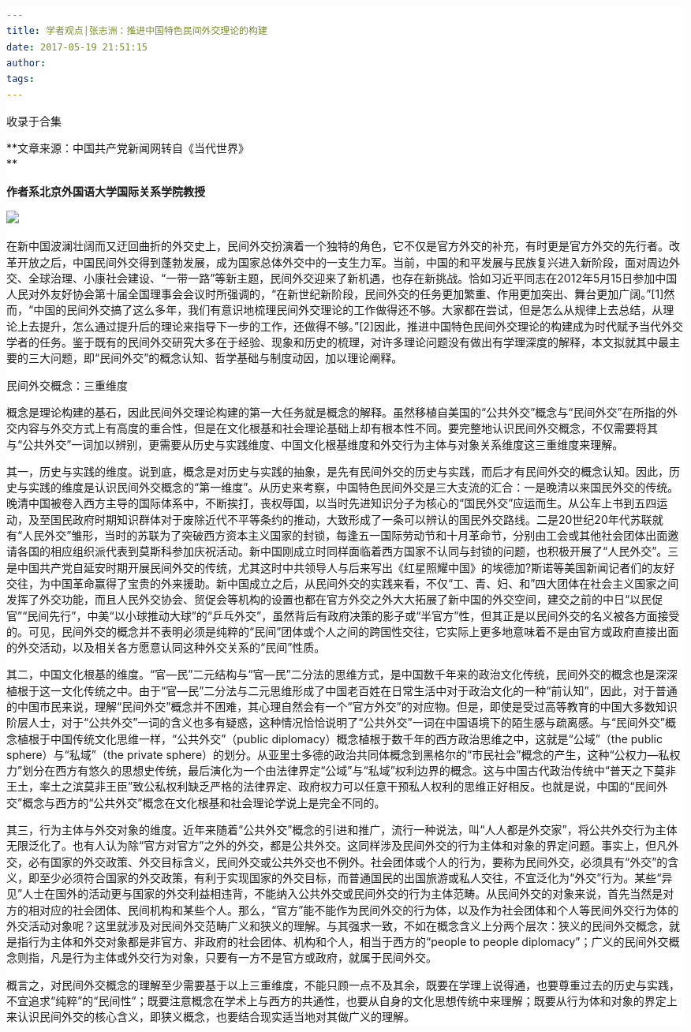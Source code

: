 ```yaml
---
title: 学者观点|张志洲：推进中国特色民间外交理论的构建
date: 2017-05-19 21:51:15
author: 
tags: 
---
```



收录于合集

**文章来源：中国共产党新闻网转自《当代世界》  
**

 **作者系北京外国语大学国际关系学院教授**

![](/images/4295/2.png)

在新中国波澜壮阔而又迂回曲折的外交史上，民间外交扮演着一个独特的角色，它不仅是官方外交的补充，有时更是官方外交的先行者。改革开放之后，中国民间外交得到蓬勃发展，成为国家总体外交中的一支生力军。当前，中国的和平发展与民族复兴进入新阶段，面对周边外交、全球治理、小康社会建设、“一带一路”等新主题，民间外交迎来了新机遇，也存在新挑战。恰如习近平同志在2012年5月15日参加中国人民对外友好协会第十届全国理事会会议时所强调的，“在新世纪新阶段，民间外交的任务更加繁重、作用更加突出、舞台更加广阔。”[1]然而，“中国的民间外交搞了这么多年，我们有意识地梳理民间外交理论的工作做得还不够。大家都在尝试，但是怎么从规律上去总结，从理论上去提升，怎么通过提升后的理论来指导下一步的工作，还做得不够。”[2]因此，推进中国特色民间外交理论的构建成为时代赋予当代外交学者的任务。鉴于既有的民间外交研究大多在于经验、现象和历史的梳理，对许多理论问题没有做出有学理深度的解释，本文拟就其中最主要的三大问题，即“民间外交”的概念认知、哲学基础与制度动因，加以理论阐释。

民间外交概念：三重维度

概念是理论构建的基石，因此民间外交理论构建的第一大任务就是概念的解释。虽然移植自美国的“公共外交”概念与“民间外交”在所指的外交内容与外交方式上有高度的重合性，但是在文化根基和社会理论基础上却有根本性不同。要完整地认识民间外交概念，不仅需要将其与“公共外交”一词加以辨别，更需要从历史与实践维度、中国文化根基维度和外交行为主体与对象关系维度这三重维度来理解。

其一，历史与实践的维度。说到底，概念是对历史与实践的抽象，是先有民间外交的历史与实践，而后才有民间外交的概念认知。因此，历史与实践的维度是认识民间外交概念的“第一维度”。从历史来考察，中国特色民间外交是三大支流的汇合：一是晚清以来国民外交的传统。晚清中国被卷入西方主导的国际体系中，不断挨打，丧权辱国，以当时先进知识分子为核心的“国民外交”应运而生。从公车上书到五四运动，及至国民政府时期知识群体对于废除近代不平等条约的推动，大致形成了一条可以辨认的国民外交路线。二是20世纪20年代苏联就有“人民外交”雏形，当时的苏联为了突破西方资本主义国家的封锁，每逢五一国际劳动节和十月革命节，分别由工会或其他社会团体出面邀请各国的相应组织派代表到莫斯科参加庆祝活动。新中国刚成立时同样面临着西方国家不认同与封锁的问题，也积极开展了“人民外交”。三是中国共产党自延安时期开展民间外交的传统，尤其这时中共领导人与后来写出《红星照耀中国》的埃德加?斯诺等美国新闻记者们的友好交往，为中国革命赢得了宝贵的外来援助。新中国成立之后，从民间外交的实践来看，不仅“工、青、妇、和”四大团体在社会主义国家之间发挥了外交功能，而且人民外交协会、贸促会等机构的设置也都在官方外交之外大大拓展了新中国的外交空间，建交之前的中日“以民促官”“民间先行”，中美“以小球推动大球”的“乒乓外交”，虽然背后有政府决策的影子或“半官方”性，但其正是以民间外交的名义被各方面接受的。可见，民间外交的概念并不表明必须是纯粹的“民间”团体或个人之间的跨国性交往，它实际上更多地意味着不是由官方或政府直接出面的外交活动，以及相关各方愿意认同这种外交关系的“民间”性质。

其二，中国文化根基的维度。“官—民”二元结构与“官—民”二分法的思维方式，是中国数千年来的政治文化传统，民间外交的概念也是深深植根于这一文化传统之中。由于“官—民”二分法与二元思维形成了中国老百姓在日常生活中对于政治文化的一种“前认知”，因此，对于普通的中国市民来说，理解“民间外交”概念并不困难，其心理自然会有一个“官方外交”的对应物。但是，即使是受过高等教育的中国大多数知识阶层人士，对于“公共外交”一词的含义也多有疑惑，这种情况恰恰说明了“公共外交”一词在中国语境下的陌生感与疏离感。与“民间外交”概念植根于中国传统文化思维一样，“公共外交”（public
diplomacy）概念植根于数千年的西方政治思维之中，这就是“公域”（the public sphere）与“私域”（the private
sphere）的划分。从亚里士多德的政治共同体概念到黑格尔的“市民社会”概念的产生，这种“公权力—私权力”划分在西方有悠久的思想史传统，最后演化为一个由法律界定“公域”与“私域”权利边界的概念。这与中国古代政治传统中“普天之下莫非王土，率土之滨莫非王臣”致公私权利缺乏严格的法律界定、政府权力可以任意干预私人权利的思维正好相反。也就是说，中国的“民间外交”概念与西方的“公共外交”概念在文化根基和社会理论学说上是完全不同的。

其三，行为主体与外交对象的维度。近年来随着“公共外交”概念的引进和推广，流行一种说法，叫“人人都是外交家”，将公共外交行为主体无限泛化了。也有人认为除“官方对官方”之外的外交，都是公共外交。这同样涉及民间外交的行为主体和对象的界定问题。事实上，但凡外交，必有国家的外交政策、外交目标含义，民间外交或公共外交也不例外。社会团体或个人的行为，要称为民间外交，必须具有“外交”的含义，即至少必须符合国家的外交政策，有利于实现国家的外交目标，而普通国民的出国旅游或私人交往，不宜泛化为“外交”行为。某些“异见”人士在国外的活动更与国家的外交利益相违背，不能纳入公共外交或民间外交的行为主体范畴。从民间外交的对象来说，首先当然是对方的相对应的社会团体、民间机构和某些个人。那么，“官方”能不能作为民间外交的行为体，以及作为社会团体和个人等民间外交行为体的外交活动对象呢？这里就涉及对民间外交范畴广义和狭义的理解。与其强求一致，不如在概念含义上分两个层次：狭义的民间外交概念，就是指行为主体和外交对象都是非官方、非政府的社会团体、机构和个人，相当于西方的“people
to people diplomacy”；广义的民间外交概念则指，凡是行为主体或外交行为对象，只要有一方不是官方或政府，就属于民间外交。

概言之，对民间外交概念的理解至少需要基于以上三重维度，不能只顾一点不及其余，既要在学理上说得通，也要尊重过去的历史与实践，不宜追求“纯粹”的“民间性”；既要注意概念在学术上与西方的共通性，也要从自身的文化思想传统中来理解；既要从行为体和对象的界定上来认识民间外交的核心含义，即狭义概念，也要结合现实适当地对其做广义的理解。
